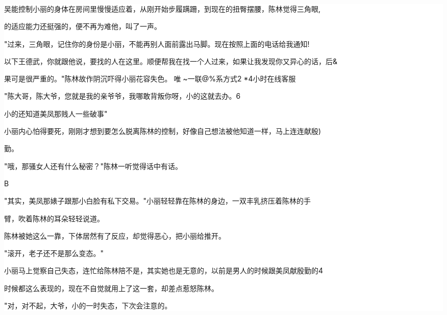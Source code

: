 吴能控制小丽的身体在房间里慢慢适应着，从刚开始步履蹒跚，到现在的扭臀摆腰，陈林觉得三角眼,





的适应能力还挺强的，便不再为难他，叫了一声。





"过来，三角眼，记住你的身份是小丽，不能再别人面前露出马脚。现在按照上面的电话给我通知!





以下王德武，你就跟他说，要找的人在这里。顺便帮我在找一个人过来，如果让我发现你又异心的话，后&



果可是很严重的。"陈林故作阴沉吓得小丽花容失色。 唯 ~一联@%系方式2 *4小时在线客服



"陈大哥，陈大爷，您就是我的亲爷爷，我哪敢背叛你呀，小的这就去办。6



小的还知道美凤那贱人一些破事"



小丽内心怕得要死，刚刚才想到要怎么脱离陈林的控制，好像自己想法被他知道一样，马上连连献殷)



勤。



"哦，那骚女人还有什么秘密？"陈林一听觉得话中有话。

B



"其实，美凤那婊子跟那小白脸有私下交易。"小丽轻轻靠在陈林的身边，一双丰乳挤压着陈林的手





臂，吹着陈林的耳朵轻轻说道。



陈林被她这么一靠，下体居然有了反应，却觉得恶心，把小丽给推开。







"滚开，老子还不是那么变态。"



小丽马上觉察自己失态，连忙给陈林陪不是，其实她也是无意的，以前是男人的时候跟美凤献殷勤的4



时候都这么表现的，现在不自觉就用上了这一套，却差点惹怒陈林。



"对，对不起，大爷，小的一时失态，下次会注意的。
